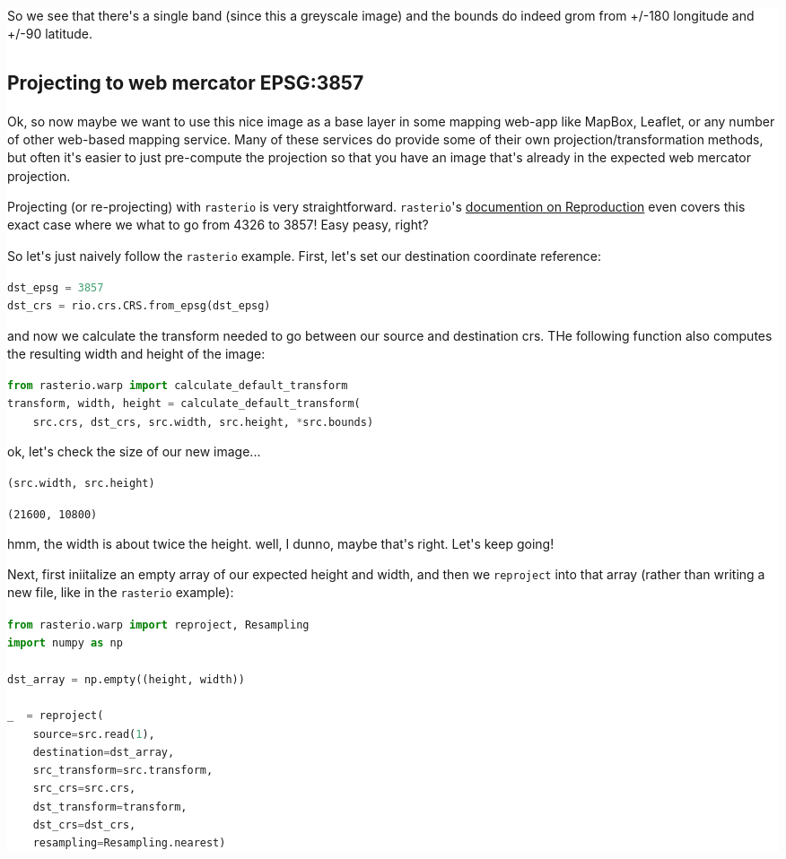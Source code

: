 

So we see that there's a single band (since this a greyscale image) and the bounds do indeed grom from +/-180 longitude and +/-90 latitude.

## Projecting to web mercator EPSG:3857

Ok, so now maybe we want to use this nice image as a base layer in some mapping web-app like MapBox, Leaflet, or any number of other web-based mapping service. Many of these services do provide some of their own projection/transformation methods, but often it's easier to just pre-compute the projection so that you have an image that's already in the expected web mercator projection.

Projecting (or re-projecting) with `rasterio` is very straightforward. `rasterio`'s [documention on Reproduction](https://rasterio.readthedocs.io/en/latest/topics/reproject.html#reprojection) even covers this exact case where we what to go from 4326 to 3857! Easy peasy, right?

So let's just naively follow the `rasterio` example. First, let's set our destination coordinate reference:


```python
dst_epsg = 3857
dst_crs = rio.crs.CRS.from_epsg(dst_epsg)
```

and now we calculate the transform needed to go between our source and destination crs. THe following function also computes the resulting width and height of the image:


```python
from rasterio.warp import calculate_default_transform
transform, width, height = calculate_default_transform(
    src.crs, dst_crs, src.width, src.height, *src.bounds)
```

ok, let's check the size of our new image...


```python
(src.width, src.height)
```




    (21600, 10800)



hmm, the width is about twice the height. well, I dunno, maybe that's right. Let's keep going!

Next, first iniitalize an empty array of our expected height and width, and then we `reproject` into that array (rather than writing a new file, like in the `rasterio` example):


```python
from rasterio.warp import reproject, Resampling
import numpy as np

dst_array = np.empty((height, width))

_  = reproject(
    source=src.read(1),
    destination=dst_array, 
    src_transform=src.transform,
    src_crs=src.crs,
    dst_transform=transform,
    dst_crs=dst_crs,
    resampling=Resampling.nearest)

```
